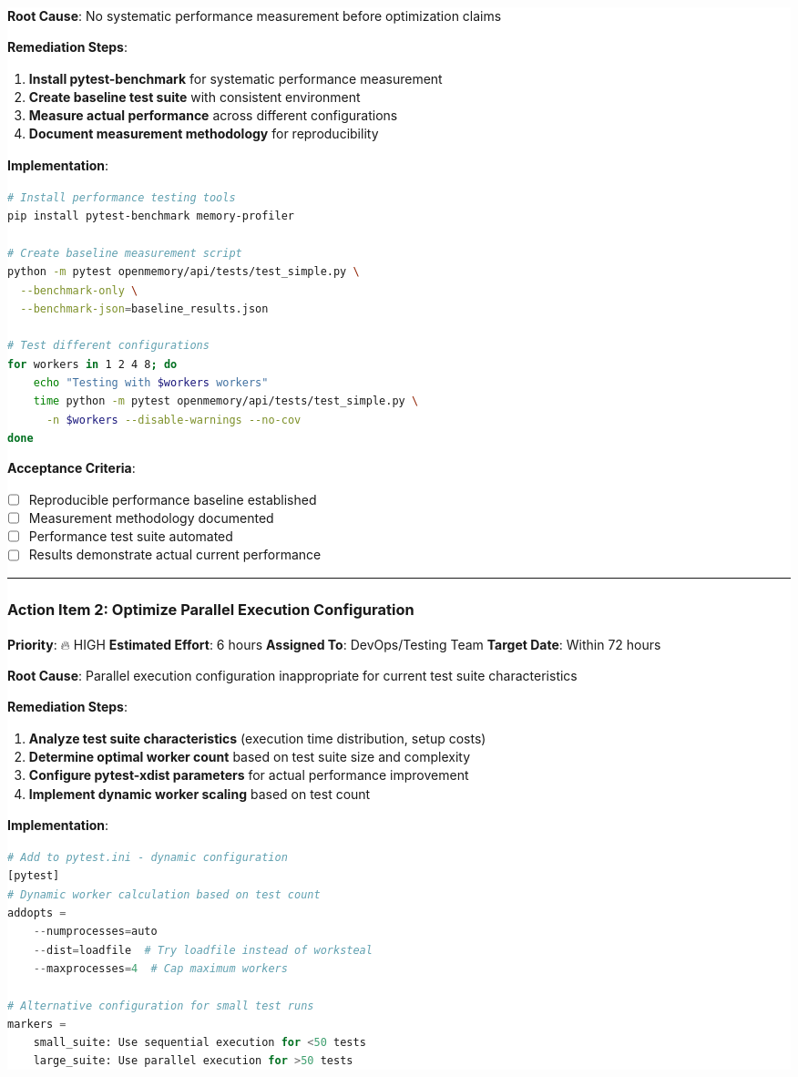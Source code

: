**Root Cause**: No systematic performance measurement before optimization claims

**Remediation Steps**:
1. **Install pytest-benchmark** for systematic performance measurement
2. **Create baseline test suite** with consistent environment
3. **Measure actual performance** across different configurations
4. **Document measurement methodology** for reproducibility

**Implementation**:
```bash
# Install performance testing tools
pip install pytest-benchmark memory-profiler

# Create baseline measurement script
python -m pytest openmemory/api/tests/test_simple.py \
  --benchmark-only \
  --benchmark-json=baseline_results.json

# Test different configurations
for workers in 1 2 4 8; do
    echo "Testing with $workers workers"
    time python -m pytest openmemory/api/tests/test_simple.py \
      -n $workers --disable-warnings --no-cov
done
```

**Acceptance Criteria**:
- [ ] Reproducible performance baseline established
- [ ] Measurement methodology documented
- [ ] Performance test suite automated
- [ ] Results demonstrate actual current performance

---

### **Action Item 2: Optimize Parallel Execution Configuration**
**Priority**: 🔥 HIGH
**Estimated Effort**: 6 hours
**Assigned To**: DevOps/Testing Team
**Target Date**: Within 72 hours

**Root Cause**: Parallel execution configuration inappropriate for current test suite characteristics

**Remediation Steps**:
1. **Analyze test suite characteristics** (execution time distribution, setup costs)
2. **Determine optimal worker count** based on test suite size and complexity
3. **Configure pytest-xdist parameters** for actual performance improvement
4. **Implement dynamic worker scaling** based on test count

**Implementation**:
```python
# Add to pytest.ini - dynamic configuration
[pytest]
# Dynamic worker calculation based on test count
addopts =
    --numprocesses=auto
    --dist=loadfile  # Try loadfile instead of worksteal
    --maxprocesses=4  # Cap maximum workers

# Alternative configuration for small test runs
markers =
    small_suite: Use sequential execution for <50 tests
    large_suite: Use parallel execution for >50 tests
```
